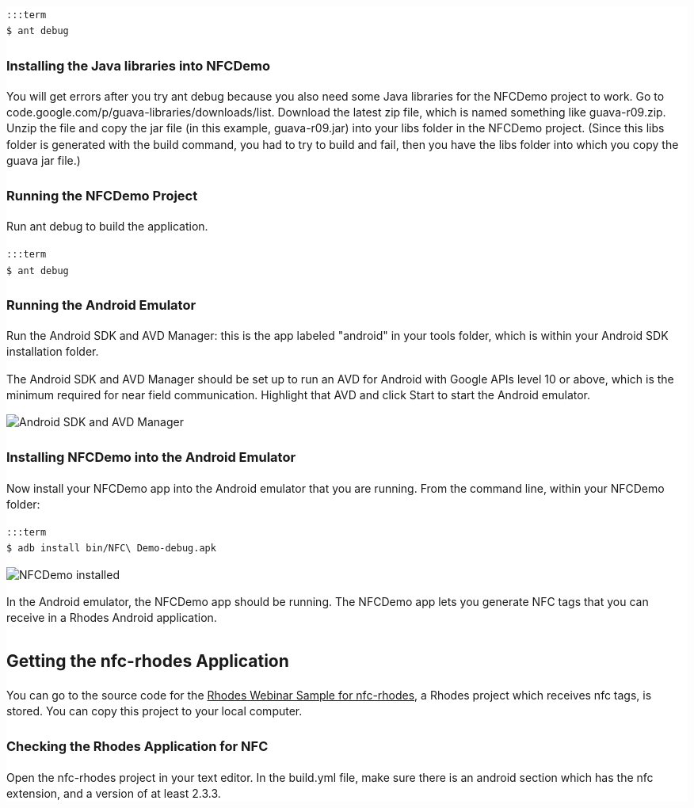 	:::term
	$ ant debug

### Installing the Java libraries into NFCDemo

You will get errors after you try ant debug because you also need some Java libraries for the NFCDemo project to work. Go to code.google.com/p/guava-libraries/downloads/list. Download the latest zip file, which is named something like guava-r09.zip. Unzip the file and copy the jar file (in this example, guava-r09.jar) into your libs folder in the NFCDemo project. (Since this libs folder is generated with the build command, you had to try to build and fail, then you have the libs folder into which you copy the guava jar file.)

### Running the NFCDemo Project

Run ant debug to build the application.

	:::term
	$ ant debug

### Running the Android Emulator

Run the Android SDK and AVD Manager: this is the app labeled "android" in your tools folder, which is within your Android SDK installation folder.

The Android SDK and AVD Manager should be set up to run an AVD for Android with Google APIs level 10 or above, which is the minimum required for near field communication. Highlight that AVD and click Start to start the Android emulator.

<img src="http://rhodocs.s3.amazonaws.com/nfc-rhodes-in-depth-tutorial/android-sdk-avd-manager.jpg" alt="Android SDK and AVD Manager" />

### Installing NFCDemo into the Android Emulator

Now install your NFCDemo app into the Android emulator that you are running. From the command line, within your NFCDemo folder:

	:::term
	$ adb install bin/NFC\ Demo-debug.apk

<img src="http://rhodocs.s3.amazonaws.com/nfc-rhodes-in-depth-tutorial/NFCDemo-installed.jpg" alt="NFCDemo installed" />

In the Android emulator, the NFCDemo app should be running. The NFCDemo app lets you generate NFC tags that you can receive in a Rhodes Android application.

## Getting the nfc-rhodes Application

You can go to the source code for the [Rhodes Webinar Sample for nfc-rhodes](https://github.com/rhomobile/webinar-samples/tree/master/nfc-rhodes), a Rhodes project which receives nfc tags, is stored. You can copy this project to your local computer.

### Checking the Rhodes Application for NFC

Open the nfc-rhodes project in your text editor. In the build.yml file, make sure there is an android section which has the nfc extension, and a version of at least 2.3.3.
